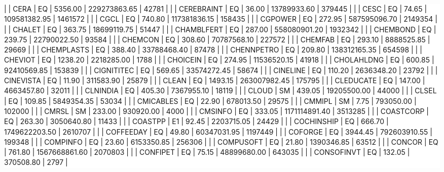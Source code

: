 |  | CERA | EQ | 5356.00 | 229273863.65 | 42781 |
|  | CEREBRAINT | EQ | 36.00 | 13789933.60 | 379445 |
|  | CESC | EQ | 74.65 | 109581382.95 | 1461572 |
|  | CGCL | EQ | 740.80 | 117381836.15 | 158435 |
|  | CGPOWER | EQ | 272.95 | 587595096.70 | 2149354 |
|  | CHALET | EQ | 363.75 | 18699119.75 | 51447 |
|  | CHAMBLFERT | EQ | 287.00 | 558080901.20 | 1932342 |
|  | CHEMBOND | EQ | 239.75 | 22790022.50 | 93584 |
|  | CHEMCON | EQ | 308.60 | 70787568.10 | 227572 |
|  | CHEMFAB | EQ | 293.10 | 8888525.85 | 29669 |
|  | CHEMPLASTS | EQ | 388.40 | 33788468.40 | 87478 |
|  | CHENNPETRO | EQ | 209.80 | 138312165.35 | 654598 |
|  | CHEVIOT | EQ | 1238.20 | 2218285.00 | 1788 |
|  | CHOICEIN | EQ | 274.95 | 11536520.15 | 41918 |
|  | CHOLAHLDNG | EQ | 600.85 | 92410569.85 | 153839 |
|  | CIGNITITEC | EQ | 569.65 | 33574272.45 | 58674 |
|  | CINELINE | EQ | 110.20 | 2636348.20 | 23792 |
|  | CINEVISTA | EQ | 11.90 | 311583.90 | 25879 |
|  | CLEAN | EQ | 1493.15 | 263007982.45 | 175795 |
|  | CLEDUCATE | EQ | 147.00 | 4663457.80 | 32011 |
|  | CLNINDIA | EQ | 405.30 | 7367955.10 | 18119 |
|  | CLOUD | SM | 439.05 | 19205500.00 | 44000 |
|  | CLSEL | EQ | 109.85 | 5849354.35 | 53034 |
|  | CMICABLES | EQ | 22.90 | 678013.50 | 29575 |
|  | CMMIPL | SM | 7.75 | 793050.00 | 102000 |
|  | CMRSL | SM | 233.00 | 930920.00 | 4000 |
|  | CMSINFO | EQ | 333.05 | 1171114891.40 | 3513285 |
|  | COASTCORP | EQ | 263.30 | 3050640.80 | 11433 |
|  | COASTPP | E1 | 92.45 | 2203715.05 | 24429 |
|  | COCHINSHIP | EQ | 666.70 | 1749622203.50 | 2610707 |
|  | COFFEEDAY | EQ | 49.80 | 60347031.95 | 1197449 |
|  | COFORGE | EQ | 3944.45 | 792603910.55 | 199348 |
|  | COMPINFO | EQ | 23.60 | 6153350.85 | 256306 |
|  | COMPUSOFT | EQ | 21.80 | 1390346.85 | 63512 |
|  | CONCOR | EQ | 761.80 | 1567668861.60 | 2070803 |
|  | CONFIPET | EQ | 75.15 | 48899680.00 | 643035 |
|  | CONSOFINVT | EQ | 132.05 | 370508.80 | 2797 |